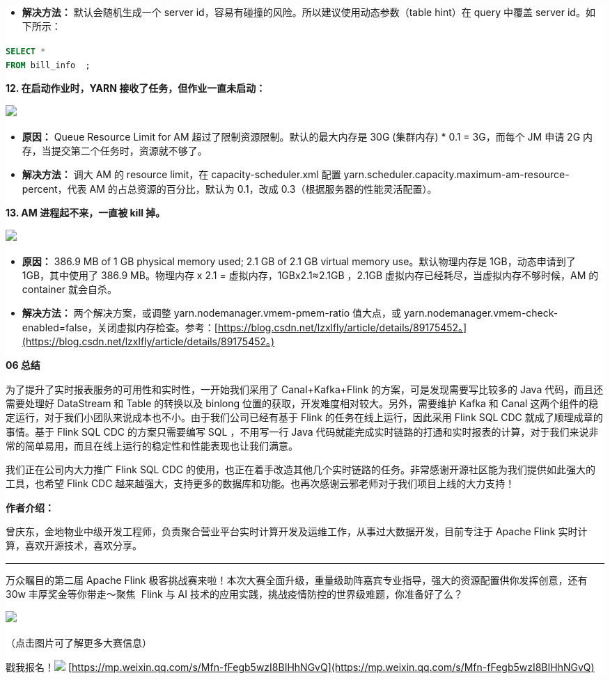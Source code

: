 
-   **解决方法：** 默认会随机生成一个 server id，容易有碰撞的风险。所以建议使用动态参数（table hint）在 query 中覆盖 server id。如下所示：

```sql
SELECT *
FROM bill_info  ;
```

**12. 在启动作业时，YARN 接收了任务，但作业一直未启动：** 

![](https://mmbiz.qpic.cn/mmbiz_jpg/8AsYBicEePu4DvTpkJesXuichKpnhxNuz0lz99MpDn9B2kfSKNqpkDTDbpBT2VG6Hn7kDYKiakXqGt8WfMmjRGkZQ/640?wx_fmt=jpeg)

-   **原因：** Queue Resource Limit for AM 超过了限制资源限制。默认的最大内存是 30G (集群内存) \* 0.1 = 3G，而每个 JM 申请 2G 内存，当提交第二个任务时，资源就不够了。


-   **解决方法：** 调大 AM 的 resource limit，在 capacity-scheduler.xml 配置 yarn.scheduler.capacity.maximum-am-resource-percent，代表 AM 的占总资源的百分比，默认为 0.1，改成 0.3（根据服务器的性能灵活配置）。

**13. AM 进程起不来，一直被 kill 掉。** 

![](https://mmbiz.qpic.cn/mmbiz_jpg/8AsYBicEePu4DvTpkJesXuichKpnhxNuz0mHI0wGDoumJHbibGAwygMKUhUIT6fwtky27vECmlyYm3eAWeETBR9uw/640?wx_fmt=jpeg)

-   **原因：** 386.9 MB of 1 GB physical memory used; 2.1 GB of 2.1 GB virtual memory use。默认物理内存是 1GB，动态申请到了 1GB，其中使用了 386.9 MB。物理内存 x 2.1 = 虚拟内存，1GBx2.1≈2.1GB ，2.1GB 虚拟内存已经耗尽，当虚拟内存不够时候，AM 的 container 就会自杀。


-   **解决方法：** 两个解决方案，或调整 yarn.nodemanager.vmem-pmem-ratio 值大点，或 yarn.nodemanager.vmem-check-enabled=false，关闭虚拟内存检查。参考：[https://blog.csdn.net/lzxlfly/article/details/89175452。](https://blog.csdn.net/lzxlfly/article/details/89175452。)

**06 总结**

为了提升了实时报表服务的可用性和实时性，一开始我们采用了 Canal+Kafka+Flink 的方案，可是发现需要写比较多的 Java 代码，而且还需要处理好 DataStream 和 Table 的转换以及 binlong 位置的获取，开发难度相对较大。另外，需要维护 Kafka 和 Canal 这两个组件的稳定运行，对于我们小团队来说成本也不小。由于我们公司已经有基于 Flink 的任务在线上运行，因此采用 Flink SQL CDC 就成了顺理成章的事情。基于 Flink SQL CDC 的方案只需要编写 SQL ，不用写一行 Java 代码就能完成实时链路的打通和实时报表的计算，对于我们来说非常的简单易用，而且在线上运行的稳定性和性能表现也让我们满意。

我们正在公司内大力推广 Flink SQL CDC 的使用，也正在着手改造其他几个实时链路的任务。非常感谢开源社区能为我们提供如此强大的工具，也希望 Flink CDC 越来越强大，支持更多的数据库和功能。也再次感谢云邪老师对于我们项目上线的大力支持！

**作者介绍：** 

曾庆东，金地物业中级开发工程师，负责聚合营业平台实时计算开发及运维工作，从事过大数据开发，目前专注于 Apache Flink 实时计算，喜欢开源技术，喜欢分享。   

* * *

万众瞩目的第二届 Apache Flink 极客挑战赛来啦！本次大赛全面升级，重量级助阵嘉宾专业指导，强大的资源配置供你发挥创意，还有 30w 丰厚奖金等你带走～聚焦  Flink 与 AI 技术的应用实践，挑战疫情防控的世界级难题，你准备好了么？

[![](https://mmbiz.qpic.cn/mmbiz_jpg/8AsYBicEePu6mxDn4ePO9GsArialagatpyjBbibwbLKfG6c0Lo40Dt1AU64PYWSOLaTKN8yEOrsJxQbz4VapibsLiag/640?wx_fmt=jpeg)
](http://mp.weixin.qq.com/s?__biz=MzU3Mzg4OTMyNQ==&mid=2247488321&idx=2&sn=f4ae9b98b0ef3697f936c1e01bd96331&chksm=fd3b9d03ca4c141588a4cd76f7591b13ba13ca2ef56e637c37a4eb979c9d0052f3e25c9a31e4&scene=21#wechat_redirect)

（点击图片可了解更多大赛信息）

戳我报名！![](https://mmbiz.qpic.cn/mmbiz_png/8AsYBicEePu72QquasdjuXiaywrLzic6j1TSWBicymGe46nnj8icacvOmunOib1lBt6u4VGxdBiacicqViaviaMFy0bVegVg/640?wx_fmt=png) 
 [https://mp.weixin.qq.com/s/Mfn-fFegb5wzI8BIHhNGvQ](https://mp.weixin.qq.com/s/Mfn-fFegb5wzI8BIHhNGvQ)
